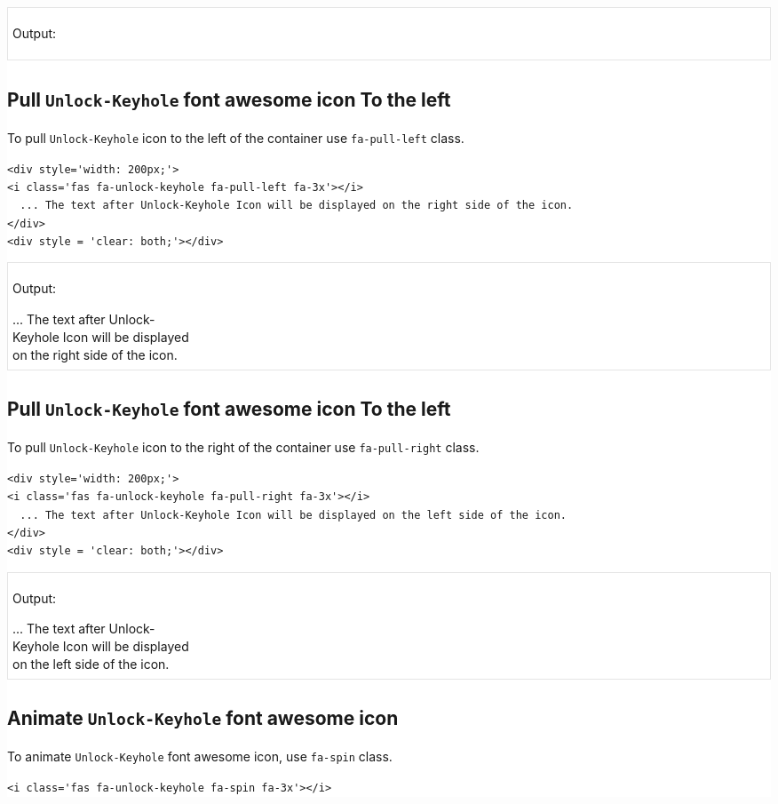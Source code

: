 <div style='border:1px solid rgba(0,0,0,.1);margin-bottom:10px;padding:5px;'>
<p>Output:</p>


<i class='fas fa-unlock-keyhole fa-border fa-3x'></i>
</div>

## Pull `Unlock-Keyhole` font awesome icon To the left
To pull `Unlock-Keyhole` icon to the left of the container use `fa-pull-left` class.
```
<div style='width: 200px;'>
<i class='fas fa-unlock-keyhole fa-pull-left fa-3x'></i>
  ... The text after Unlock-Keyhole Icon will be displayed on the right side of the icon.
</div>
<div style = 'clear: both;'></div>
```

<div style='border:1px solid rgba(0,0,0,.1);margin-bottom:10px;padding:5px;'>
<p>Output:</p>


<div style='width: 200px;'>
<i class='fas fa-unlock-keyhole fa-pull-left fa-3x'></i>
  ... The text after Unlock-Keyhole Icon will be displayed on the right side of the icon.
</div>
<div style = 'clear: both;'></div>
</div>

## Pull `Unlock-Keyhole` font awesome icon To the left
To pull `Unlock-Keyhole` icon to the right of the container use `fa-pull-right` class.
```
<div style='width: 200px;'>
<i class='fas fa-unlock-keyhole fa-pull-right fa-3x'></i>
  ... The text after Unlock-Keyhole Icon will be displayed on the left side of the icon.
</div>
<div style = 'clear: both;'></div>
```

<div style='border:1px solid rgba(0,0,0,.1);margin-bottom:10px;padding:5px;'>
<p>Output:</p>


<div style='width: 200px;'>
<i class='fas fa-unlock-keyhole fa-pull-right fa-3x'></i>
  ... The text after Unlock-Keyhole Icon will be displayed on the left side of the icon.
</div>
<div style = 'clear: both;'></div>
</div>

## Animate `Unlock-Keyhole` font awesome icon
To animate `Unlock-Keyhole` font awesome icon, use `fa-spin` class.
```
<i class='fas fa-unlock-keyhole fa-spin fa-3x'></i>
```
